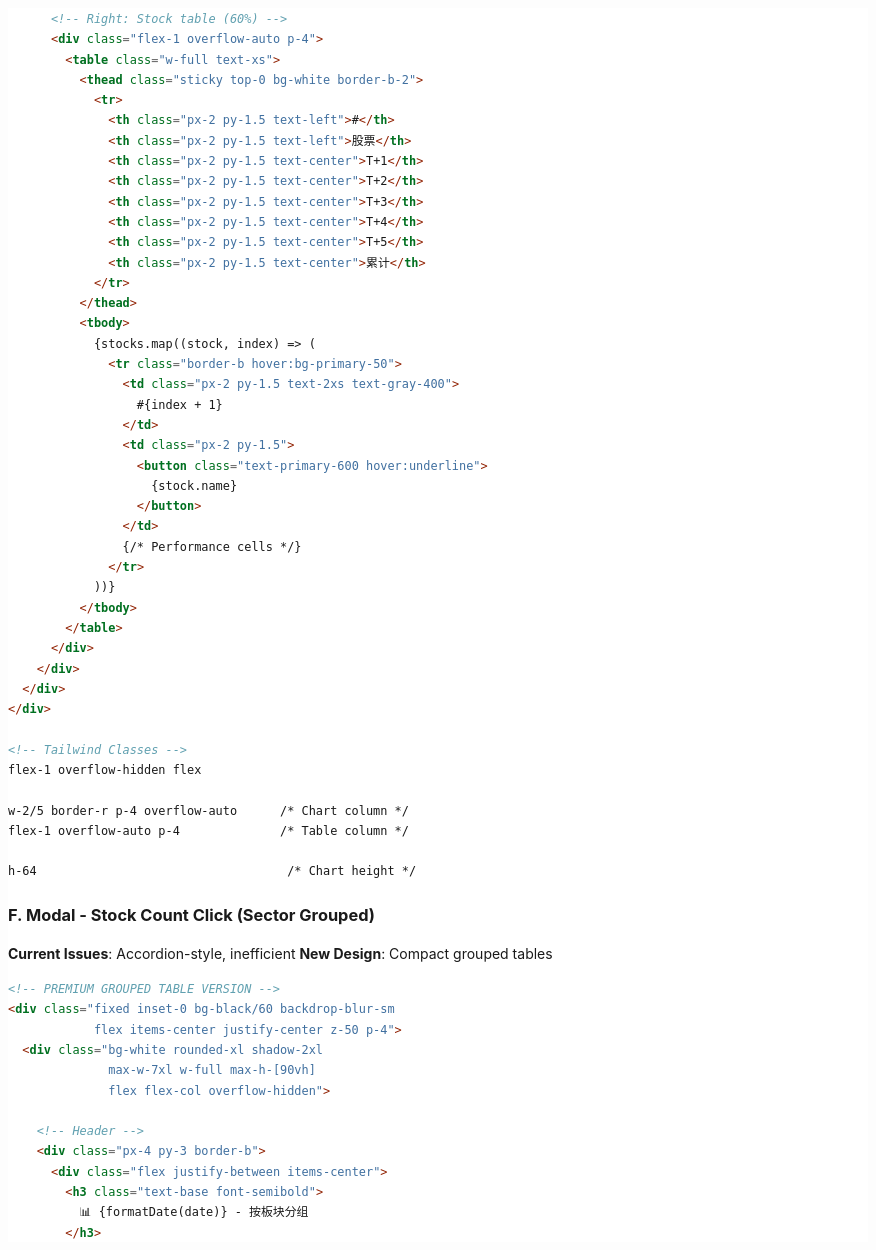 ```html
      <!-- Right: Stock table (60%) -->
      <div class="flex-1 overflow-auto p-4">
        <table class="w-full text-xs">
          <thead class="sticky top-0 bg-white border-b-2">
            <tr>
              <th class="px-2 py-1.5 text-left">#</th>
              <th class="px-2 py-1.5 text-left">股票</th>
              <th class="px-2 py-1.5 text-center">T+1</th>
              <th class="px-2 py-1.5 text-center">T+2</th>
              <th class="px-2 py-1.5 text-center">T+3</th>
              <th class="px-2 py-1.5 text-center">T+4</th>
              <th class="px-2 py-1.5 text-center">T+5</th>
              <th class="px-2 py-1.5 text-center">累计</th>
            </tr>
          </thead>
          <tbody>
            {stocks.map((stock, index) => (
              <tr class="border-b hover:bg-primary-50">
                <td class="px-2 py-1.5 text-2xs text-gray-400">
                  #{index + 1}
                </td>
                <td class="px-2 py-1.5">
                  <button class="text-primary-600 hover:underline">
                    {stock.name}
                  </button>
                </td>
                {/* Performance cells */}
              </tr>
            ))}
          </tbody>
        </table>
      </div>
    </div>
  </div>
</div>

<!-- Tailwind Classes -->
flex-1 overflow-hidden flex

w-2/5 border-r p-4 overflow-auto      /* Chart column */
flex-1 overflow-auto p-4              /* Table column */

h-64                                   /* Chart height */
```

### F. Modal - Stock Count Click (Sector Grouped)

**Current Issues**: Accordion-style, inefficient
**New Design**: Compact grouped tables

```html
<!-- PREMIUM GROUPED TABLE VERSION -->
<div class="fixed inset-0 bg-black/60 backdrop-blur-sm
            flex items-center justify-center z-50 p-4">
  <div class="bg-white rounded-xl shadow-2xl
              max-w-7xl w-full max-h-[90vh]
              flex flex-col overflow-hidden">

    <!-- Header -->
    <div class="px-4 py-3 border-b">
      <div class="flex justify-between items-center">
        <h3 class="text-base font-semibold">
          📊 {formatDate(date)} - 按板块分组
        </h3>
```